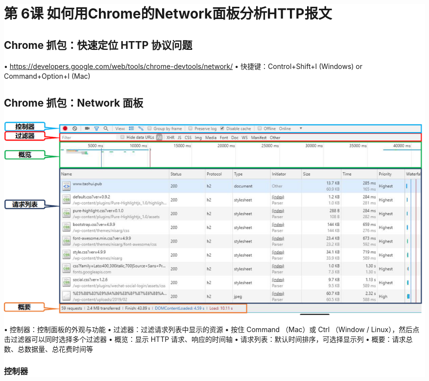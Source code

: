 # 第 6课 如何用Chrome的Network面板分析HTTP报文

## Chrome 抓包：快速定位 HTTP 协议问题

• https://developers.google.com/web/tools/chrome-devtools/network/
• 快捷键：Control+Shift+I (Windows) or Command+Option+I (Mac)

## Chrome 抓包：Network 面板



![image-20241013163253564](images/第1部分_HTTP1协议/image-20241013163253564.png)

• 控制器：控制面板的外观与功能
• 过滤器：过滤请求列表中显示的资源
	• 按住 Command （Mac）或 Ctrl （Window / Linux），然后点击过滤器可以同时选择多个过滤器
• 概览：显示 HTTP 请求、响应的时间轴
• 请求列表：默认时间排序，可选择显示列
• 概要：请求总数、总数据量、总花费时间等

### 控制器
